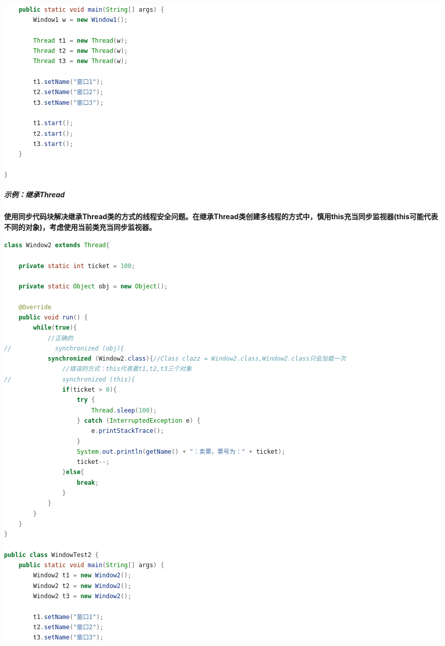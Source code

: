 ```java
    public static void main(String[] args) {
        Window1 w = new Window1();

        Thread t1 = new Thread(w);
        Thread t2 = new Thread(w);
        Thread t3 = new Thread(w);

        t1.setName("窗口1");
        t2.setName("窗口2");
        t3.setName("窗口3");

        t1.start();
        t2.start();
        t3.start();
    }

}
```

##### 示例：继承Thread

**使用同步代码块解决继承Thread类的方式的线程安全问题。在继承Thread类创建多线程的方式中，慎用this充当同步监视器(this可能代表不同的对象)，考虑使用当前类充当同步监视器。**

```java
class Window2 extends Thread{

    private static int ticket = 100;

    private static Object obj = new Object();

    @Override
    public void run() {
        while(true){
            //正确的
//            synchronized (obj){
            synchronized (Window2.class){//Class clazz = Window2.class,Window2.class只会加载一次
                //错误的方式：this代表着t1,t2,t3三个对象
//              synchronized (this){
                if(ticket > 0){
                    try {
                        Thread.sleep(100);
                    } catch (InterruptedException e) {
                        e.printStackTrace();
                    }
                    System.out.println(getName() + "：卖票，票号为：" + ticket);
                    ticket--;
                }else{
                    break;
                }
            }
        }
    }
}

public class WindowTest2 {
    public static void main(String[] args) {
        Window2 t1 = new Window2();
        Window2 t2 = new Window2();
        Window2 t3 = new Window2();

        t1.setName("窗口1");
        t2.setName("窗口2");
        t3.setName("窗口3");

```